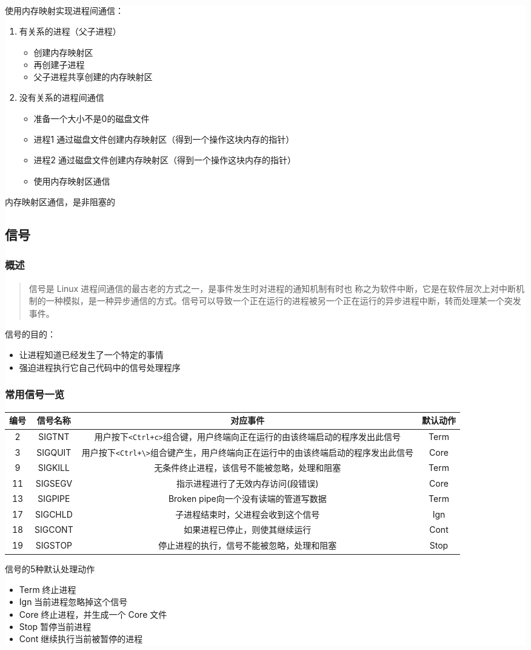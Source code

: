 使用内存映射实现进程间通信：

1. 有关系的进程（父子进程）

    - 创建内存映射区
    - 再创建子进程
    - 父子进程共享创建的内存映射区

2. 没有关系的进程间通信

    - 准备一个大小不是0的磁盘文件

    - 进程1 通过磁盘文件创建内存映射区（得到一个操作这块内存的指针）

    - 进程2 通过磁盘文件创建内存映射区（得到一个操作这块内存的指针）
    - 使用内存映射区通信

内存映射区通信，是非阻塞的

## 信号

### 概述

> 信号是 Linux 进程间通信的最古老的方式之一，是事件发生时对进程的通知机制有时也 称之为软件中断，它是在软件层次上对中断机制的一种模拟，是一种异步通信的方式。信号可以导致一个正在运行的进程被另一个正在运行的异步进程中断，转而处理某一个突发事件。

信号的目的：

- 让进程知道已经发生了一个特定的事情
- 强迫进程执行它自己代码中的信号处理程序

### 常用信号一览

| 编号 | 信号名称 |                           对应事件                           | 默认动作 |
| :--: | :------: | :----------------------------------------------------------: | :------: |
|  2   |  SIGTNT  | 用户按下`<Ctrl+c>`组合键，用户终端向正在运行的由该终端启动的程序发出此信号 |   Term   |
|  3   | SIGQUIT  | 用户按下`<Ctrl+\>`组合键产生，用户终端向正在运行中的由该终端启动的程序发出此信号 |   Core   |
|  9   | SIGKILL  |         无条件终止进程，该信号不能被忽略，处理和阻塞         |   Term   |
|  11  | SIGSEGV  |              指示进程进行了无效内存访问(段错误)              |   Core   |
|  13  | SIGPIPE  |            Broken pipe向一个没有读端的管道写数据             |   Term   |
|  17  | SIGCHLD  |              子进程结束时，父进程会收到这个信号              |   Ign    |
|  18  | SIGCONT  |                如果进程已停止，则使其继续运行                |   Cont   |
|  19  | SIGSTOP  |          停止进程的执行，信号不能被忽略，处理和阻塞          |   Stop   |

信号的5种默认处理动作

- Term 终止进程
- Ign 当前进程忽略掉这个信号
- Core 终止进程，并生成一个 Core 文件
- Stop 暂停当前进程
- Cont 继续执行当前被暂停的进程
